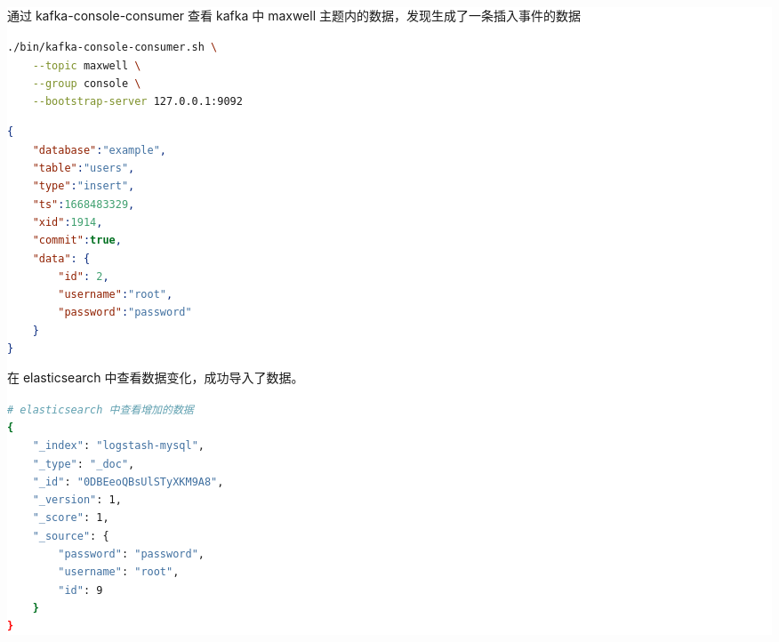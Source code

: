 通过 kafka-console-consumer 查看 kafka 中 maxwell 主题内的数据，发现生成了一条插入事件的数据

```bash
./bin/kafka-console-consumer.sh \
	--topic maxwell \
	--group console \
	--bootstrap-server 127.0.0.1:9092
```

```json
{
	"database":"example",
	"table":"users",
	"type":"insert",
	"ts":1668483329,
	"xid":1914,
	"commit":true,
	"data": {
		"id": 2,
		"username":"root",
		"password":"password"
	}
}
```

在 elasticsearch 中查看数据变化，成功导入了数据。

```bash
# elasticsearch 中查看增加的数据
{
	"_index": "logstash-mysql",
	"_type": "_doc",
	"_id": "0DBEeoQBsUlSTyXKM9A8",
	"_version": 1,
	"_score": 1,
	"_source": {
		"password": "password",
		"username": "root",
		"id": 9
	}
}
```